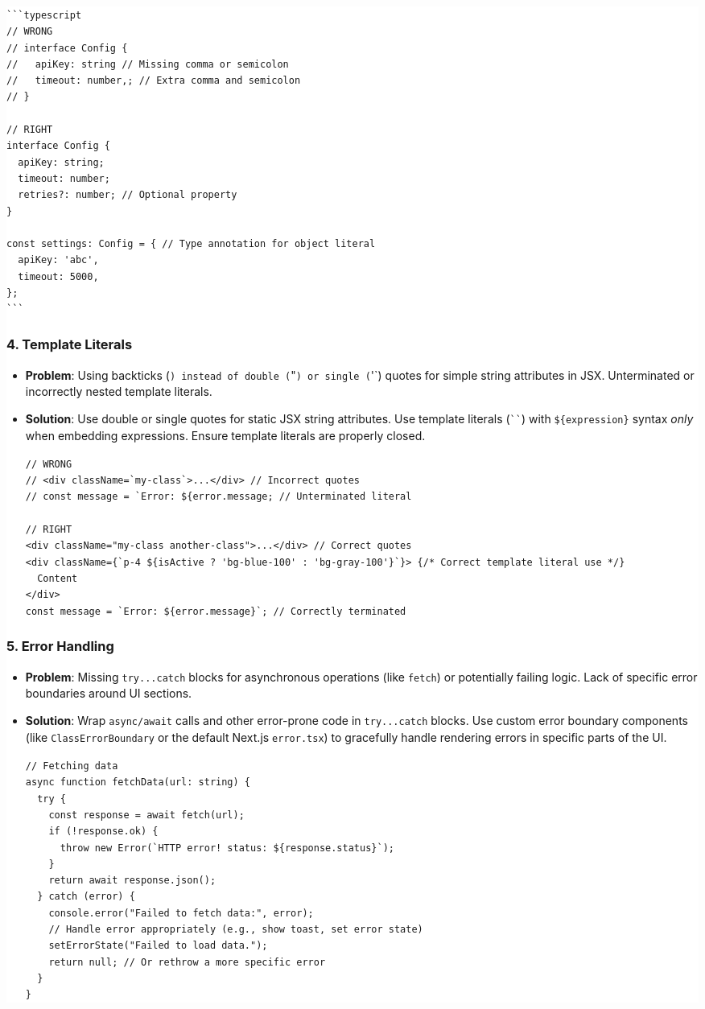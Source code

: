     ```typescript
    // WRONG
    // interface Config {
    //   apiKey: string // Missing comma or semicolon
    //   timeout: number,; // Extra comma and semicolon
    // }

    // RIGHT
    interface Config {
      apiKey: string;
      timeout: number;
      retries?: number; // Optional property
    }

    const settings: Config = { // Type annotation for object literal
      apiKey: 'abc',
      timeout: 5000,
    };
    ```

### 4. Template Literals

*   **Problem**: Using backticks (`) instead of double (`"`) or single (`'`) quotes for simple string attributes in JSX. Unterminated or incorrectly nested template literals.
*   **Solution**: Use double or single quotes for static JSX string attributes. Use template literals (` `` `) with `${expression}` syntax *only* when embedding expressions. Ensure template literals are properly closed.

    ```tsx
    // WRONG
    // <div className=`my-class`>...</div> // Incorrect quotes
    // const message = `Error: ${error.message; // Unterminated literal

    // RIGHT
    <div className="my-class another-class">...</div> // Correct quotes
    <div className={`p-4 ${isActive ? 'bg-blue-100' : 'bg-gray-100'}`}> {/* Correct template literal use */}
      Content
    </div>
    const message = `Error: ${error.message}`; // Correctly terminated
    ```

### 5. Error Handling

*   **Problem**: Missing `try...catch` blocks for asynchronous operations (like `fetch`) or potentially failing logic. Lack of specific error boundaries around UI sections.
*   **Solution**: Wrap `async/await` calls and other error-prone code in `try...catch` blocks. Use custom error boundary components (like `ClassErrorBoundary` or the default Next.js `error.tsx`) to gracefully handle rendering errors in specific parts of the UI.

    ```tsx
    // Fetching data
    async function fetchData(url: string) {
      try {
        const response = await fetch(url);
        if (!response.ok) {
          throw new Error(`HTTP error! status: ${response.status}`);
        }
        return await response.json();
      } catch (error) {
        console.error("Failed to fetch data:", error);
        // Handle error appropriately (e.g., show toast, set error state)
        setErrorState("Failed to load data.");
        return null; // Or rethrow a more specific error
      }
    }
